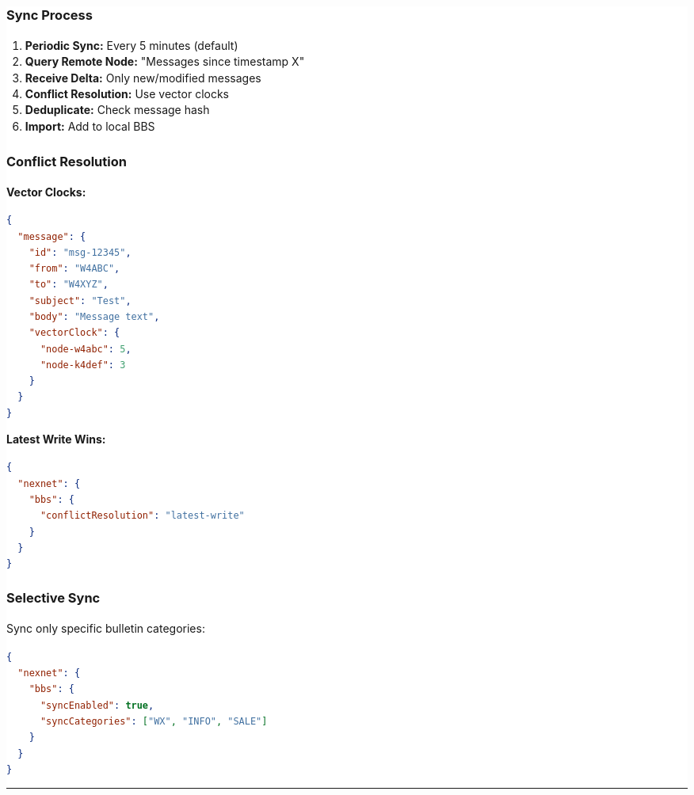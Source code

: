 ### Sync Process

1. **Periodic Sync:** Every 5 minutes (default)
2. **Query Remote Node:** "Messages since timestamp X"
3. **Receive Delta:** Only new/modified messages
4. **Conflict Resolution:** Use vector clocks
5. **Deduplicate:** Check message hash
6. **Import:** Add to local BBS

### Conflict Resolution

**Vector Clocks:**
```json
{
  "message": {
    "id": "msg-12345",
    "from": "W4ABC",
    "to": "W4XYZ",
    "subject": "Test",
    "body": "Message text",
    "vectorClock": {
      "node-w4abc": 5,
      "node-k4def": 3
    }
  }
}
```

**Latest Write Wins:**
```json
{
  "nexnet": {
    "bbs": {
      "conflictResolution": "latest-write"
    }
  }
}
```

### Selective Sync

Sync only specific bulletin categories:
```json
{
  "nexnet": {
    "bbs": {
      "syncEnabled": true,
      "syncCategories": ["WX", "INFO", "SALE"]
    }
  }
}
```

---